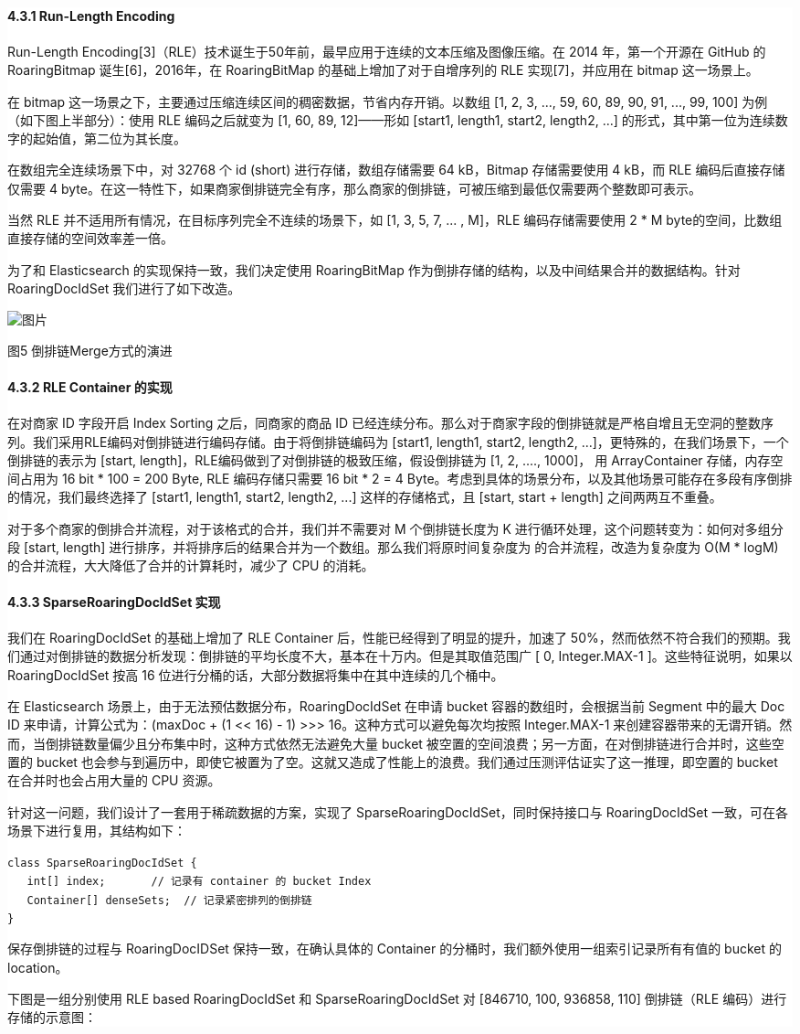 #### 4.3.1 Run-Length Encoding

Run-Length Encoding[3]（RLE）技术诞生于50年前，最早应用于连续的文本压缩及图像压缩。在 2014 年，第一个开源在 GitHub 的 RoaringBitmap 诞生[6]，2016年，在 RoaringBitMap 的基础上增加了对于自增序列的 RLE 实现[7]，并应用在 bitmap 这一场景上。

在 bitmap 这一场景之下，主要通过压缩连续区间的稠密数据，节省内存开销。以数组 [1, 2, 3, ..., 59, 60, 89, 90, 91, ..., 99, 100] 为例（如下图上半部分）：使用 RLE 编码之后就变为 [1, 60, 89, 12]——形如 [start1, length1, start2, length2, ...] 的形式，其中第一位为连续数字的起始值，第二位为其长度。

在数组完全连续场景下中，对 32768 个 id (short) 进行存储，数组存储需要 64 kB，Bitmap 存储需要使用 4 kB，而 RLE 编码后直接存储仅需要 4 byte。在这一特性下，如果商家倒排链完全有序，那么商家的倒排链，可被压缩到最低仅需要两个整数即可表示。

当然 RLE 并不适用所有情况，在目标序列完全不连续的场景下，如 [1, 3, 5, 7, ... , M]，RLE 编码存储需要使用 2 * M byte的空间，比数组直接存储的空间效率差一倍。

为了和 Elasticsearch 的实现保持一致，我们决定使用 RoaringBitMap 作为倒排存储的结构，以及中间结果合并的数据结构。针对 RoaringDocIdSet 我们进行了如下改造。

![图片](https://mmbiz.qpic.cn/mmbiz_png/hEx03cFgUsUUbRV1cVqTqicZlOle4Eia62yB1ibiaC2CUS9BCapId5ic0GXd9qz5ujW8ERjP8yxS44NDj6V4xcDJUBw/640?wx_fmt=png&wxfrom=5&wx_lazy=1&wx_co=1)

图5 倒排链Merge方式的演进

#### 4.3.2 RLE Container 的实现

在对商家 ID 字段开启 Index Sorting 之后，同商家的商品 ID 已经连续分布。那么对于商家字段的倒排链就是严格自增且无空洞的整数序列。我们采用RLE编码对倒排链进行编码存储。由于将倒排链编码为 [start1, length1, start2, length2, ...]，更特殊的，在我们场景下，一个倒排链的表示为  [start, length]，RLE编码做到了对倒排链的极致压缩，假设倒排链为 [1, 2, ...., 1000]， 用 ArrayContainer 存储，内存空间占用为 16 bit * 100 = 200 Byte, RLE 编码存储只需要 16 bit * 2 = 4 Byte。考虑到具体的场景分布，以及其他场景可能存在多段有序倒排的情况，我们最终选择了 [start1, length1, start2, length2, ...] 这样的存储格式，且 [start,  start + length] 之间两两互不重叠。

对于多个商家的倒排合并流程，对于该格式的合并，我们并不需要对 M 个倒排链长度为 K 进行循环处理，这个问题转变为：如何对多组分段 [start, length] 进行排序，并将排序后的结果合并为一个数组。那么我们将原时间复杂度为 的合并流程，改造为复杂度为 O(M * logM) 的合并流程，大大降低了合并的计算耗时，减少了 CPU 的消耗。

#### 4.3.3 SparseRoaringDocIdSet 实现

我们在 RoaringDocIdSet 的基础上增加了 RLE Container 后，性能已经得到了明显的提升，加速了 50%，然而依然不符合我们的预期。我们通过对倒排链的数据分析发现：倒排链的平均长度不大，基本在十万内。但是其取值范围广 [ 0, Integer.MAX-1 ]。这些特征说明，如果以 RoaringDocIdSet 按高 16 位进行分桶的话，大部分数据将集中在其中连续的几个桶中。

在 Elasticsearch 场景上，由于无法预估数据分布，RoaringDocIdSet 在申请 bucket 容器的数组时，会根据当前 Segment 中的最大 Doc ID 来申请，计算公式为：(maxDoc + (1 << 16) -  1) >>> 16。这种方式可以避免每次均按照 Integer.MAX-1 来创建容器带来的无谓开销。然而，当倒排链数量偏少且分布集中时，这种方式依然无法避免大量 bucket 被空置的空间浪费；另一方面，在对倒排链进行合并时，这些空置的 bucket 也会参与到遍历中，即使它被置为了空。这就又造成了性能上的浪费。我们通过压测评估证实了这一推理，即空置的 bucket 在合并时也会占用大量的 CPU 资源。

针对这一问题，我们设计了一套用于稀疏数据的方案，实现了 SparseRoaringDocIdSet，同时保持接口与 RoaringDocIdSet 一致，可在各场景下进行复用，其结构如下：

```
class SparseRoaringDocIdSet {
   int[] index;       // 记录有 container 的 bucket Index
   Container[] denseSets;  // 记录紧密排列的倒排链
}
```

保存倒排链的过程与 RoaringDocIDSet 保持一致，在确认具体的 Container 的分桶时，我们额外使用一组索引记录所有有值的 bucket 的 location。

下图是一组分别使用 RLE based RoaringDocIdSet 和 SparseRoaringDocIdSet 对 [846710, 100, 936858, 110] 倒排链（RLE 编码）进行存储的示意图：


